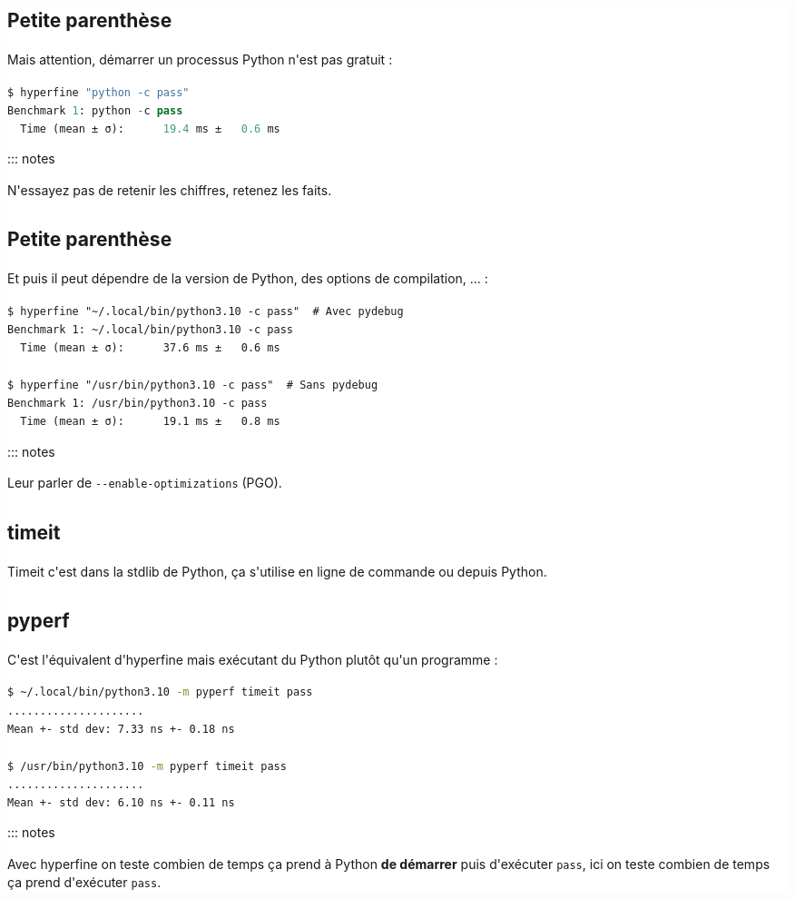 
## Petite parenthèse

Mais attention, démarrer un processus Python n'est pas gratuit :

```python
$ hyperfine "python -c pass"
Benchmark 1: python -c pass
  Time (mean ± σ):      19.4 ms ±   0.6 ms
```

::: notes

N'essayez pas de retenir les chiffres, retenez les faits.


## Petite parenthèse

Et puis il peut dépendre de la version de Python, des options de compilation, ... :

```text
$ hyperfine "~/.local/bin/python3.10 -c pass"  # Avec pydebug
Benchmark 1: ~/.local/bin/python3.10 -c pass
  Time (mean ± σ):      37.6 ms ±   0.6 ms

$ hyperfine "/usr/bin/python3.10 -c pass"  # Sans pydebug
Benchmark 1: /usr/bin/python3.10 -c pass
  Time (mean ± σ):      19.1 ms ±   0.8 ms
```

::: notes

Leur parler de `--enable-optimizations` (PGO).


## timeit

Timeit c'est dans la stdlib de Python, ça s'utilise en ligne de commande ou depuis Python.


## pyperf

C'est l'équivalent d'hyperfine mais exécutant du Python plutôt qu'un programme :

```bash
$ ~/.local/bin/python3.10 -m pyperf timeit pass
.....................
Mean +- std dev: 7.33 ns +- 0.18 ns

$ /usr/bin/python3.10 -m pyperf timeit pass
.....................
Mean +- std dev: 6.10 ns +- 0.11 ns
```

::: notes

Avec hyperfine on teste combien de temps ça prend à Python **de
démarrer** puis d'exécuter `pass`, ici on teste combien de temps ça
prend d'exécuter `pass`.
